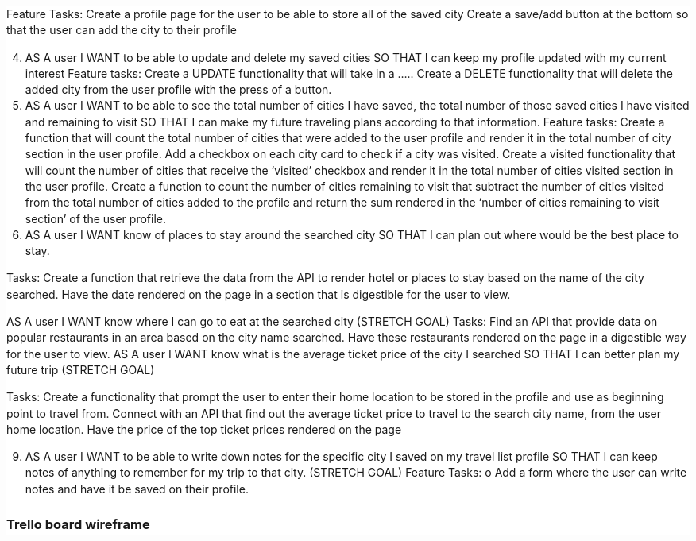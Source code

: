 Feature Tasks:
Create a profile page for the user to be able to store all of the saved city
Create a save/add button at the bottom so that the user can add the city to their profile

4. AS A user I WANT to be able to update and delete my saved cities SO THAT I can keep my profile updated with my current interest
Feature tasks:
Create a UPDATE functionality that will take in a …..
Create a DELETE functionality that will delete the added city from the user profile with the press of a button.
5. AS A user I WANT to be able to see the total number of cities I have saved, the total number of those saved cities I have visited and remaining to visit SO THAT I can make my future traveling plans according to that information.
Feature tasks:
Create a function that will count the total number of cities that were added to the user profile and render it in the total number of city section in the user profile.
Add a checkbox on each city card to check if a city was visited.
Create a visited functionality that will count the number of cities that receive the ‘visited’ checkbox and render it in the total number of cities visited section in the user profile.
Create a function to count the number of cities remaining to visit that subtract the number of cities visited from the total number of cities added to the profile and return the sum rendered in the ‘number of cities remaining to visit section’ of the user profile.
6. AS A user I WANT know of places to stay around the searched city SO THAT I can plan out where would be the best place to stay.

Tasks:
Create a function that retrieve the data from the API to render hotel or places to stay based on the name of the city searched.
Have the date rendered on the page in a section that is digestible for the user to view.

AS A user I WANT know where I can go to eat at the searched city (STRETCH GOAL)
Tasks:
Find an API that provide data on popular restaurants in an area based on the city name searched.
Have these restaurants rendered on the page in a digestible way for the user to view.
AS A user I WANT know what is the average ticket price of the city I searched SO THAT I can better plan my future trip (STRETCH GOAL)

Tasks:
Create a functionality that prompt the user to enter their home location to be stored in the profile and use as beginning point to travel from.
Connect with an API that find out the average ticket price to travel to the search city name, from the user home location.
Have the price of the top ticket prices rendered on the page

9. AS A user I WANT to be able to write down notes for the specific city I saved on my travel list profile SO THAT I can keep notes of anything to remember for my trip to that city. (STRETCH GOAL)
Feature Tasks:
o  Add a form where the user can write notes and have it be saved on their profile.

### Trello board wireframe
